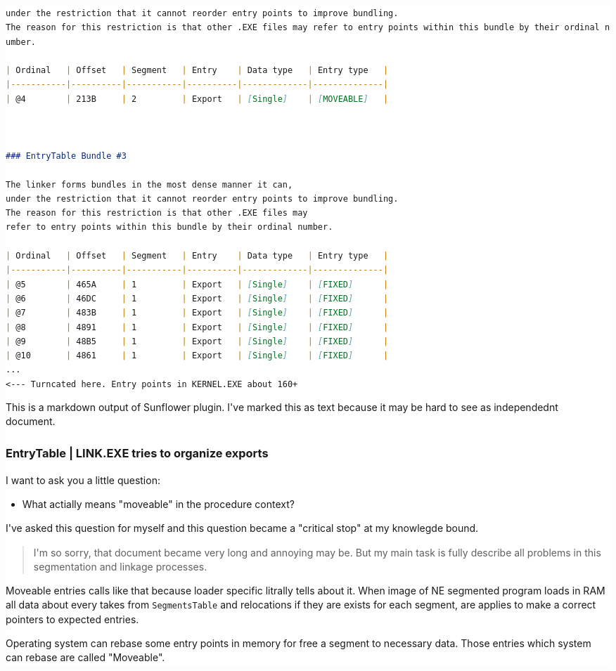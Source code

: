 ```md
under the restriction that it cannot reorder entry points to improve bundling. 
The reason for this restriction is that other .EXE files may refer to entry points within this bundle by their ordinal number.

| Ordinal   | Offset   | Segment   | Entry    | Data type   | Entry type   |
|-----------|----------|-----------|----------|-------------|--------------|
| @4        | 213B     | 2         | Export   | [Single]    | [MOVEABLE]   |



### EntryTable Bundle #3

The linker forms bundles in the most dense manner it can, 
under the restriction that it cannot reorder entry points to improve bundling. 
The reason for this restriction is that other .EXE files may 
refer to entry points within this bundle by their ordinal number.

| Ordinal   | Offset   | Segment   | Entry    | Data type   | Entry type   |
|-----------|----------|-----------|----------|-------------|--------------|
| @5        | 465A     | 1         | Export   | [Single]    | [FIXED]      |
| @6        | 46DC     | 1         | Export   | [Single]    | [FIXED]      |
| @7        | 483B     | 1         | Export   | [Single]    | [FIXED]      |
| @8        | 4891     | 1         | Export   | [Single]    | [FIXED]      |
| @9        | 48B5     | 1         | Export   | [Single]    | [FIXED]      |
| @10       | 4861     | 1         | Export   | [Single]    | [FIXED]      |
...
<--- Turncated here. Entry points in KERNEL.EXE about 160+
```

This is a markdown output of Sunflower plugin. I've marked this as text
because it may be hard to see as independednt document.

### EntryTable | LINK.EXE tries to organize exports

I want to ask you a little question:
 - What actially means "moveable" in the procedure context?

I've asked this question for myself and this question became
a "critical stop" at my knowlegde bound.

> I'm so sorry, that document became very long and annoying may be.
> But my main task is fully describe all problems in this segmentation and 
> linkage processes.

Moveable entries calls like that because loader specific litrally
tells about it.
When image of NE segmented program loads in RAM
all data about every takes from `SegmentsTable` and relocations if
they are exists for each segment, are applies to make a correct pointers
to expected entries.

Operating system can rebase some entry points in memory
for free a segment to necessary data. Those entries which system can rebase
are called "Moveable".
